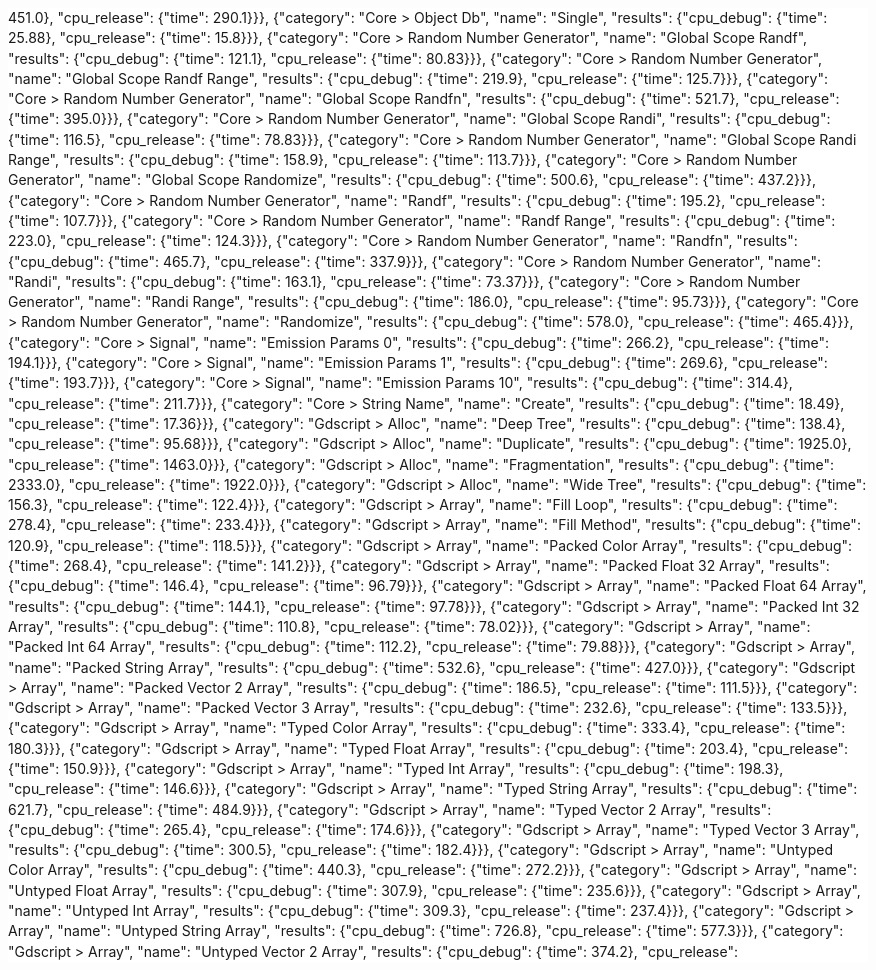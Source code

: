 451.0}, "cpu_release": {"time": 290.1}}}, {"category": "Core > Object Db", "name": "Single", "results": {"cpu_debug": {"time": 25.88}, "cpu_release": {"time": 15.8}}}, {"category": "Core > Random Number Generator", "name": "Global Scope Randf", "results": {"cpu_debug": {"time": 121.1}, "cpu_release": {"time": 80.83}}}, {"category": "Core > Random Number Generator", "name": "Global Scope Randf Range", "results": {"cpu_debug": {"time": 219.9}, "cpu_release": {"time": 125.7}}}, {"category": "Core > Random Number Generator", "name": "Global Scope Randfn", "results": {"cpu_debug": {"time": 521.7}, "cpu_release": {"time": 395.0}}}, {"category": "Core > Random Number Generator", "name": "Global Scope Randi", "results": {"cpu_debug": {"time": 116.5}, "cpu_release": {"time": 78.83}}}, {"category": "Core > Random Number Generator", "name": "Global Scope Randi Range", "results": {"cpu_debug": {"time": 158.9}, "cpu_release": {"time": 113.7}}}, {"category": "Core > Random Number Generator", "name": "Global Scope Randomize", "results": {"cpu_debug": {"time": 500.6}, "cpu_release": {"time": 437.2}}}, {"category": "Core > Random Number Generator", "name": "Randf", "results": {"cpu_debug": {"time": 195.2}, "cpu_release": {"time": 107.7}}}, {"category": "Core > Random Number Generator", "name": "Randf Range", "results": {"cpu_debug": {"time": 223.0}, "cpu_release": {"time": 124.3}}}, {"category": "Core > Random Number Generator", "name": "Randfn", "results": {"cpu_debug": {"time": 465.7}, "cpu_release": {"time": 337.9}}}, {"category": "Core > Random Number Generator", "name": "Randi", "results": {"cpu_debug": {"time": 163.1}, "cpu_release": {"time": 73.37}}}, {"category": "Core > Random Number Generator", "name": "Randi Range", "results": {"cpu_debug": {"time": 186.0}, "cpu_release": {"time": 95.73}}}, {"category": "Core > Random Number Generator", "name": "Randomize", "results": {"cpu_debug": {"time": 578.0}, "cpu_release": {"time": 465.4}}}, {"category": "Core > Signal", "name": "Emission Params 0", "results": {"cpu_debug": {"time": 266.2}, "cpu_release": {"time": 194.1}}}, {"category": "Core > Signal", "name": "Emission Params 1", "results": {"cpu_debug": {"time": 269.6}, "cpu_release": {"time": 193.7}}}, {"category": "Core > Signal", "name": "Emission Params 10", "results": {"cpu_debug": {"time": 314.4}, "cpu_release": {"time": 211.7}}}, {"category": "Core > String Name", "name": "Create", "results": {"cpu_debug": {"time": 18.49}, "cpu_release": {"time": 17.36}}}, {"category": "Gdscript > Alloc", "name": "Deep Tree", "results": {"cpu_debug": {"time": 138.4}, "cpu_release": {"time": 95.68}}}, {"category": "Gdscript > Alloc", "name": "Duplicate", "results": {"cpu_debug": {"time": 1925.0}, "cpu_release": {"time": 1463.0}}}, {"category": "Gdscript > Alloc", "name": "Fragmentation", "results": {"cpu_debug": {"time": 2333.0}, "cpu_release": {"time": 1922.0}}}, {"category": "Gdscript > Alloc", "name": "Wide Tree", "results": {"cpu_debug": {"time": 156.3}, "cpu_release": {"time": 122.4}}}, {"category": "Gdscript > Array", "name": "Fill Loop", "results": {"cpu_debug": {"time": 278.4}, "cpu_release": {"time": 233.4}}}, {"category": "Gdscript > Array", "name": "Fill Method", "results": {"cpu_debug": {"time": 120.9}, "cpu_release": {"time": 118.5}}}, {"category": "Gdscript > Array", "name": "Packed Color Array", "results": {"cpu_debug": {"time": 268.4}, "cpu_release": {"time": 141.2}}}, {"category": "Gdscript > Array", "name": "Packed Float 32 Array", "results": {"cpu_debug": {"time": 146.4}, "cpu_release": {"time": 96.79}}}, {"category": "Gdscript > Array", "name": "Packed Float 64 Array", "results": {"cpu_debug": {"time": 144.1}, "cpu_release": {"time": 97.78}}}, {"category": "Gdscript > Array", "name": "Packed Int 32 Array", "results": {"cpu_debug": {"time": 110.8}, "cpu_release": {"time": 78.02}}}, {"category": "Gdscript > Array", "name": "Packed Int 64 Array", "results": {"cpu_debug": {"time": 112.2}, "cpu_release": {"time": 79.88}}}, {"category": "Gdscript > Array", "name": "Packed String Array", "results": {"cpu_debug": {"time": 532.6}, "cpu_release": {"time": 427.0}}}, {"category": "Gdscript > Array", "name": "Packed Vector 2 Array", "results": {"cpu_debug": {"time": 186.5}, "cpu_release": {"time": 111.5}}}, {"category": "Gdscript > Array", "name": "Packed Vector 3 Array", "results": {"cpu_debug": {"time": 232.6}, "cpu_release": {"time": 133.5}}}, {"category": "Gdscript > Array", "name": "Typed Color Array", "results": {"cpu_debug": {"time": 333.4}, "cpu_release": {"time": 180.3}}}, {"category": "Gdscript > Array", "name": "Typed Float Array", "results": {"cpu_debug": {"time": 203.4}, "cpu_release": {"time": 150.9}}}, {"category": "Gdscript > Array", "name": "Typed Int Array", "results": {"cpu_debug": {"time": 198.3}, "cpu_release": {"time": 146.6}}}, {"category": "Gdscript > Array", "name": "Typed String Array", "results": {"cpu_debug": {"time": 621.7}, "cpu_release": {"time": 484.9}}}, {"category": "Gdscript > Array", "name": "Typed Vector 2 Array", "results": {"cpu_debug": {"time": 265.4}, "cpu_release": {"time": 174.6}}}, {"category": "Gdscript > Array", "name": "Typed Vector 3 Array", "results": {"cpu_debug": {"time": 300.5}, "cpu_release": {"time": 182.4}}}, {"category": "Gdscript > Array", "name": "Untyped Color Array", "results": {"cpu_debug": {"time": 440.3}, "cpu_release": {"time": 272.2}}}, {"category": "Gdscript > Array", "name": "Untyped Float Array", "results": {"cpu_debug": {"time": 307.9}, "cpu_release": {"time": 235.6}}}, {"category": "Gdscript > Array", "name": "Untyped Int Array", "results": {"cpu_debug": {"time": 309.3}, "cpu_release": {"time": 237.4}}}, {"category": "Gdscript > Array", "name": "Untyped String Array", "results": {"cpu_debug": {"time": 726.8}, "cpu_release": {"time": 577.3}}}, {"category": "Gdscript > Array", "name": "Untyped Vector 2 Array", "results": {"cpu_debug": {"time": 374.2}, "cpu_release":